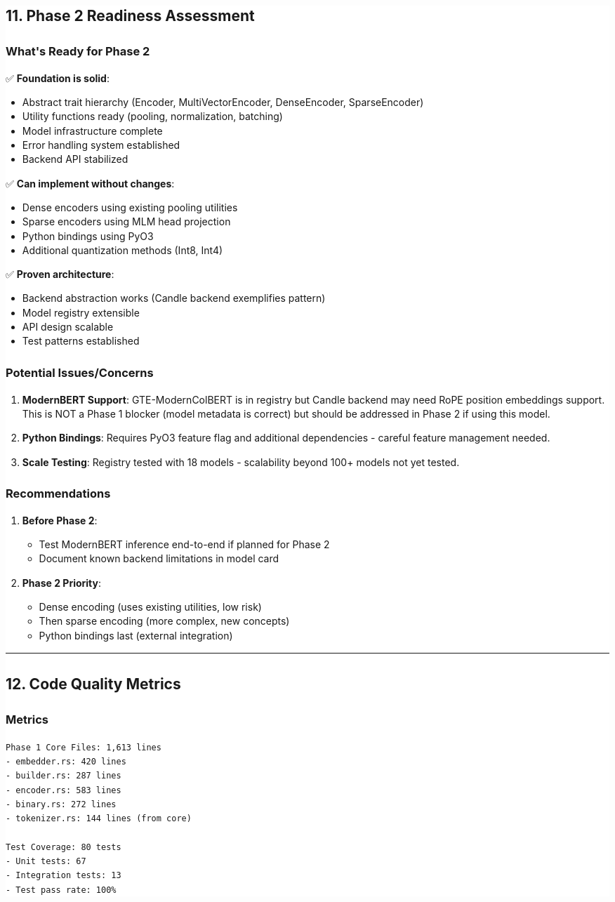 
## 11. Phase 2 Readiness Assessment

### What's Ready for Phase 2

✅ **Foundation is solid**:
- Abstract trait hierarchy (Encoder, MultiVectorEncoder, DenseEncoder, SparseEncoder)
- Utility functions ready (pooling, normalization, batching)
- Model infrastructure complete
- Error handling system established
- Backend API stabilized

✅ **Can implement without changes**:
- Dense encoders using existing pooling utilities
- Sparse encoders using MLM head projection
- Python bindings using PyO3
- Additional quantization methods (Int8, Int4)

✅ **Proven architecture**:
- Backend abstraction works (Candle backend exemplifies pattern)
- Model registry extensible
- API design scalable
- Test patterns established

### Potential Issues/Concerns

1. **ModernBERT Support**: GTE-ModernColBERT is in registry but Candle backend may need RoPE position embeddings support. This is NOT a Phase 1 blocker (model metadata is correct) but should be addressed in Phase 2 if using this model.

2. **Python Bindings**: Requires PyO3 feature flag and additional dependencies - careful feature management needed.

3. **Scale Testing**: Registry tested with 18 models - scalability beyond 100+ models not yet tested.

### Recommendations

1. **Before Phase 2**:
   - Test ModernBERT inference end-to-end if planned for Phase 2
   - Document known backend limitations in model card

2. **Phase 2 Priority**:
   - Dense encoding (uses existing utilities, low risk)
   - Then sparse encoding (more complex, new concepts)
   - Python bindings last (external integration)

---

## 12. Code Quality Metrics

### Metrics
```
Phase 1 Core Files: 1,613 lines
- embedder.rs: 420 lines
- builder.rs: 287 lines
- encoder.rs: 583 lines
- binary.rs: 272 lines
- tokenizer.rs: 144 lines (from core)

Test Coverage: 80 tests
- Unit tests: 67
- Integration tests: 13
- Test pass rate: 100%

```
